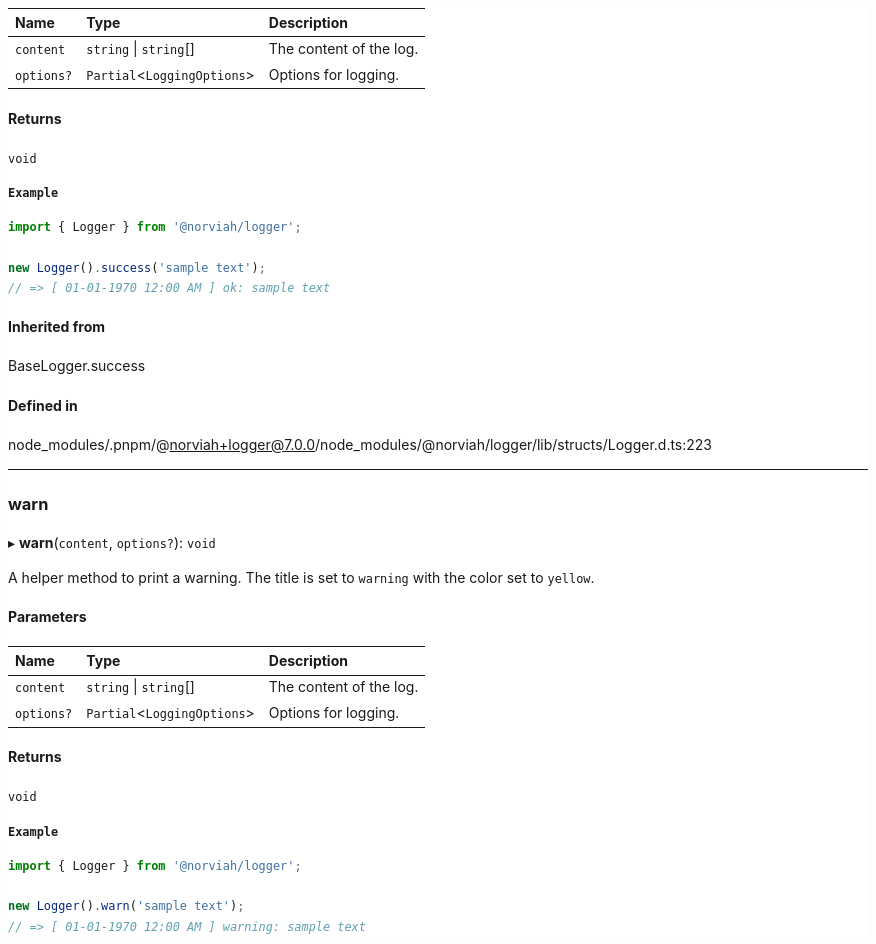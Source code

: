 | Name | Type | Description |
| :------ | :------ | :------ |
| `content` | `string` \| `string`[] | The content of the log. |
| `options?` | `Partial`<`LoggingOptions`\> | Options for logging. |

#### Returns

`void`

**`Example`**

```TypeScript
import { Logger } from '@norviah/logger';

new Logger().success('sample text');
// => [ 01-01-1970 12:00 AM ] ok: sample text
```

#### Inherited from

BaseLogger.success

#### Defined in

node_modules/.pnpm/@norviah+logger@7.0.0/node_modules/@norviah/logger/lib/structs/Logger.d.ts:223

___

### warn

▸ **warn**(`content`, `options?`): `void`

A helper method to print a warning.
The title is set to `warning` with the color set to `yellow`.

#### Parameters

| Name | Type | Description |
| :------ | :------ | :------ |
| `content` | `string` \| `string`[] | The content of the log. |
| `options?` | `Partial`<`LoggingOptions`\> | Options for logging. |

#### Returns

`void`

**`Example`**

```TypeScript
import { Logger } from '@norviah/logger';

new Logger().warn('sample text');
// => [ 01-01-1970 12:00 AM ] warning: sample text
```
